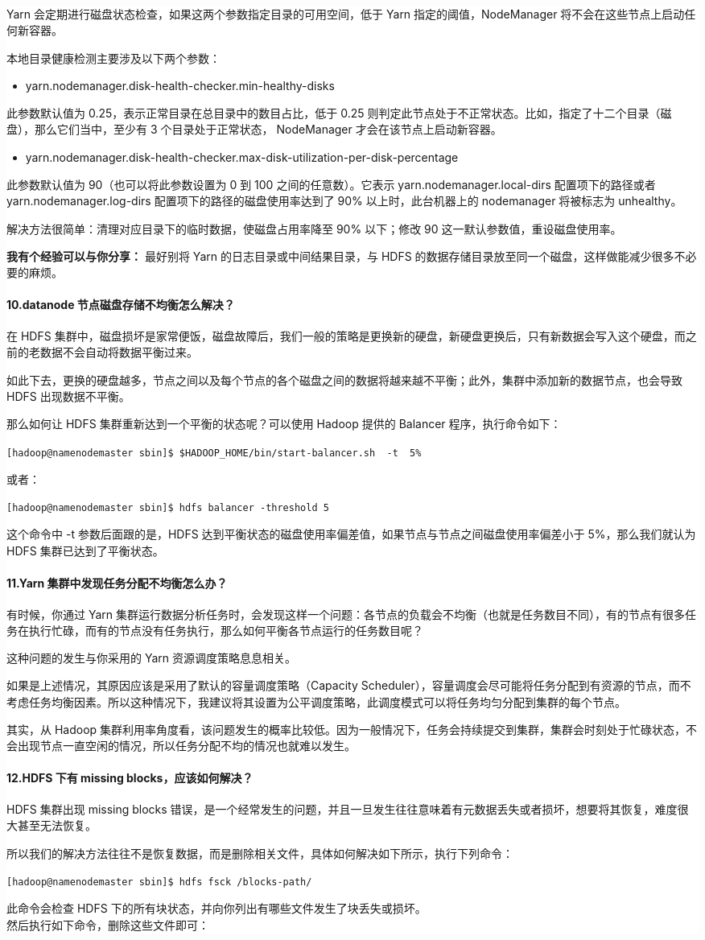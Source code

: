 Yarn 会定期进行磁盘状态检查，如果这两个参数指定目录的可用空间，低于 Yarn 指定的阈值，NodeManager 将不会在这些节点上启动任何新容器。

本地目录健康检测主要涉及以下两个参数：

-   yarn.nodemanager.disk-health-checker.min-healthy-disks
    

此参数默认值为 0.25，表示正常目录在总目录中的数目占比，低于 0.25 则判定此节点处于不正常状态。比如，指定了十二个目录（磁盘），那么它们当中，至少有 3 个目录处于正常状态， NodeManager 才会在该节点上启动新容器。

-   yarn.nodemanager.disk-health-checker.max-disk-utilization-per-disk-percentage
    

此参数默认值为 90（也可以将此参数设置为 0 到 100 之间的任意数）。它表示 yarn.nodemanager.local-dirs 配置项下的路径或者 yarn.nodemanager.log-dirs 配置项下的路径的磁盘使用率达到了 90% 以上时，此台机器上的 nodemanager 将被标志为 unhealthy。

解决方法很简单：清理对应目录下的临时数据，使磁盘占用率降至 90% 以下；修改 90 这一默认参数值，重设磁盘使用率。

**我有个经验可以与你分享：** 最好别将 Yarn 的日志目录或中间结果目录，与 HDFS 的数据存储目录放至同一个磁盘，这样做能减少很多不必要的麻烦。

#### 10.datanode 节点磁盘存储不均衡怎么解决？

在 HDFS 集群中，磁盘损坏是家常便饭，磁盘故障后，我们一般的策略是更换新的硬盘，新硬盘更换后，只有新数据会写入这个硬盘，而之前的老数据不会自动将数据平衡过来。

如此下去，更换的硬盘越多，节点之间以及每个节点的各个磁盘之间的数据将越来越不平衡；此外，集群中添加新的数据节点，也会导致 HDFS 出现数据不平衡。

那么如何让 HDFS 集群重新达到一个平衡的状态呢？可以使用 Hadoop 提供的 Balancer 程序，执行命令如下：

```
[hadoop@namenodemaster sbin]$ $HADOOP_HOME/bin/start-balancer.sh  -t  5% 
```

或者：

```
[hadoop@namenodemaster sbin]$ hdfs balancer -threshold 5 
```

这个命令中 -t 参数后面跟的是，HDFS 达到平衡状态的磁盘使用率偏差值，如果节点与节点之间磁盘使用率偏差小于 5%，那么我们就认为 HDFS 集群已达到了平衡状态。

#### 11.Yarn 集群中发现任务分配不均衡怎么办？

有时候，你通过 Yarn 集群运行数据分析任务时，会发现这样一个问题：各节点的负载会不均衡（也就是任务数目不同），有的节点有很多任务在执行忙碌，而有的节点没有任务执行，那么如何平衡各节点运行的任务数目呢？

这种问题的发生与你采用的 Yarn 资源调度策略息息相关。

如果是上述情况，其原因应该是采用了默认的容量调度策略（Capacity Scheduler），容量调度会尽可能将任务分配到有资源的节点，而不考虑任务均衡因素。所以这种情况下，我建议将其设置为公平调度策略，此调度模式可以将任务均匀分配到集群的每个节点。

其实，从 Hadoop 集群利用率角度看，该问题发生的概率比较低。因为一般情况下，任务会持续提交到集群，集群会时刻处于忙碌状态，不会出现节点一直空闲的情况，所以任务分配不均的情况也就难以发生。

#### 12.HDFS 下有 missing blocks，应该如何解决？

HDFS 集群出现 missing blocks 错误，是一个经常发生的问题，并且一旦发生往往意味着有元数据丢失或者损坏，想要将其恢复，难度很大甚至无法恢复。

所以我们的解决方法往往不是恢复数据，而是删除相关文件，具体如何解决如下所示，执行下列命令：

```
[hadoop@namenodemaster sbin]$ hdfs fsck /blocks-path/ 
```

此命令会检查 HDFS 下的所有块状态，并向你列出有哪些文件发生了块丢失或损坏。  
然后执行如下命令，删除这些文件即可：
